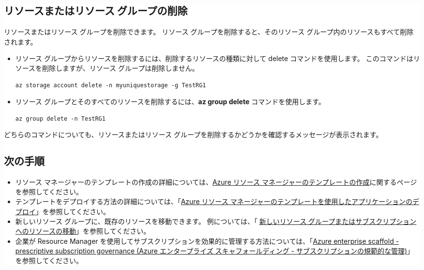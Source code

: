 ## <a name="remove-resources-or-resource-group"></a>リソースまたはリソース グループの削除
リソースまたはリソース グループを削除できます。 リソース グループを削除すると、そのリソース グループ内のリソースもすべて削除されます。

* リソース グループからリソースを削除するには、削除するリソースの種類に対して delete コマンドを使用します。 このコマンドはリソースを削除しますが、リソース グループは削除しません。

  ```azurecli-interactive
  az storage account delete -n myuniquestorage -g TestRG1
  ```

* リソース グループとそのすべてのリソースを削除するには、**az group delete** コマンドを使用します。

  ```azurecli-interactive
  az group delete -n TestRG1
  ```

どちらのコマンドについても、リソースまたはリソース グループを削除するかどうかを確認するメッセージが表示されます。

## <a name="next-steps"></a>次の手順
* リソース マネージャーのテンプレートの作成の詳細については、[Azure リソース マネージャーのテンプレートの作成](resource-group-authoring-templates.md)に関するページを参照してください。
* テンプレートをデプロイする方法の詳細については、「[Azure リソース マネージャーのテンプレートを使用したアプリケーションのデプロイ](resource-group-template-deploy-cli.md)」を参照してください。
* 新しいリソース グループに、既存のリソースを移動できます。 例については、「 [新しいリソース グループまたはサブスクリプションへのリソースの移動](resource-group-move-resources.md)」を参照してください。
* 企業が Resource Manager を使用してサブスクリプションを効果的に管理する方法については、「[Azure enterprise scaffold - prescriptive subscription governance (Azure エンタープライズ スキャフォールディング - サブスクリプションの規範的な管理)](/azure/architecture/cloud-adoption-guide/subscription-governance)」を参照してください。